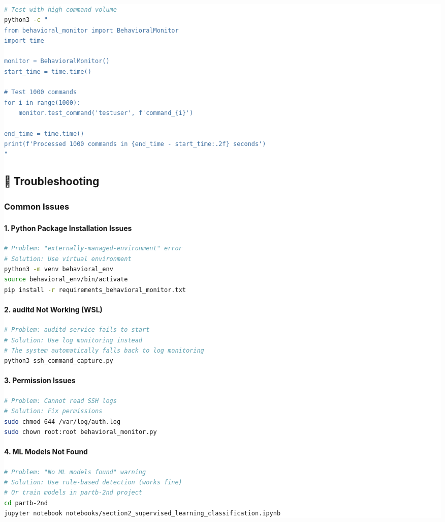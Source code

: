 ```bash
# Test with high command volume
python3 -c "
from behavioral_monitor import BehavioralMonitor
import time

monitor = BehavioralMonitor()
start_time = time.time()

# Test 1000 commands
for i in range(1000):
    monitor.test_command('testuser', f'command_{i}')

end_time = time.time()
print(f'Processed 1000 commands in {end_time - start_time:.2f} seconds')
"
```

## 🔧 Troubleshooting

### Common Issues

#### 1. Python Package Installation Issues
```bash
# Problem: "externally-managed-environment" error
# Solution: Use virtual environment
python3 -m venv behavioral_env
source behavioral_env/bin/activate
pip install -r requirements_behavioral_monitor.txt
```

#### 2. auditd Not Working (WSL)
```bash
# Problem: auditd service fails to start
# Solution: Use log monitoring instead
# The system automatically falls back to log monitoring
python3 ssh_command_capture.py
```

#### 3. Permission Issues
```bash
# Problem: Cannot read SSH logs
# Solution: Fix permissions
sudo chmod 644 /var/log/auth.log
sudo chown root:root behavioral_monitor.py
```

#### 4. ML Models Not Found
```bash
# Problem: "No ML models found" warning
# Solution: Use rule-based detection (works fine)
# Or train models in partb-2nd project
cd partb-2nd
jupyter notebook notebooks/section2_supervised_learning_classification.ipynb
```
